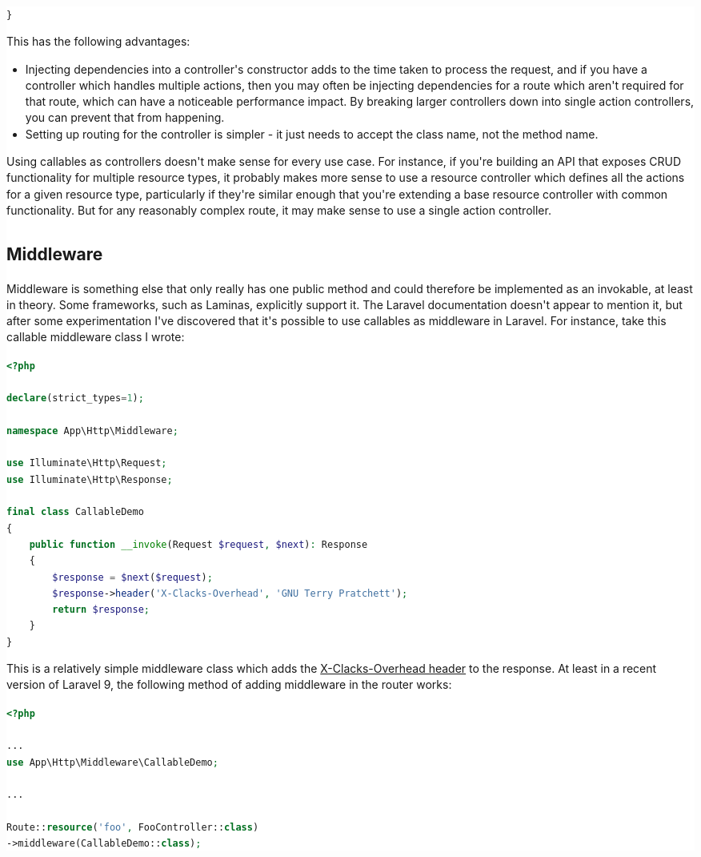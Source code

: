 ```php
}
```

This has the following advantages:

* Injecting dependencies into a controller's constructor adds to the time taken to process the request, and if you have a controller which handles multiple actions, then you may often be injecting dependencies for a route which aren't required for that route, which can have a noticeable performance impact. By breaking larger controllers down into single action controllers, you can prevent that from happening.
* Setting up routing for the controller is simpler - it just needs to accept the class name, not the method name.

Using callables as controllers doesn't make sense for every use case. For instance, if you're building an API that exposes CRUD functionality for multiple resource types, it probably makes more sense to use a resource controller which defines all the actions for a given resource type, particularly if they're similar enough that you're extending a base resource controller with common functionality. But for any reasonably complex route, it may make sense to use a single action controller.

Middleware
----------

Middleware is something else that only really has one public method and could therefore be implemented as an invokable, at least in theory. Some frameworks, such as Laminas, explicitly support it. The Laravel documentation doesn't appear to mention it, but after some experimentation I've discovered that it's possible to use callables as middleware in Laravel. For instance, take this callable middleware class I wrote:

```php
<?php

declare(strict_types=1);

namespace App\Http\Middleware;

use Illuminate\Http\Request;
use Illuminate\Http\Response;

final class CallableDemo
{
    public function __invoke(Request $request, $next): Response
    {
        $response = $next($request);
        $response->header('X-Clacks-Overhead', 'GNU Terry Pratchett');
        return $response;
    }
}
```

This is a relatively simple middleware class which adds the [X-Clacks-Overhead header](http://www.gnuterrypratchett.com/) to the response. At least in a recent version of Laravel 9, the following method of adding middleware in the router works:

```php
<?php

...
use App\Http\Middleware\CallableDemo;

...

Route::resource('foo', FooController::class)
->middleware(CallableDemo::class);
```
